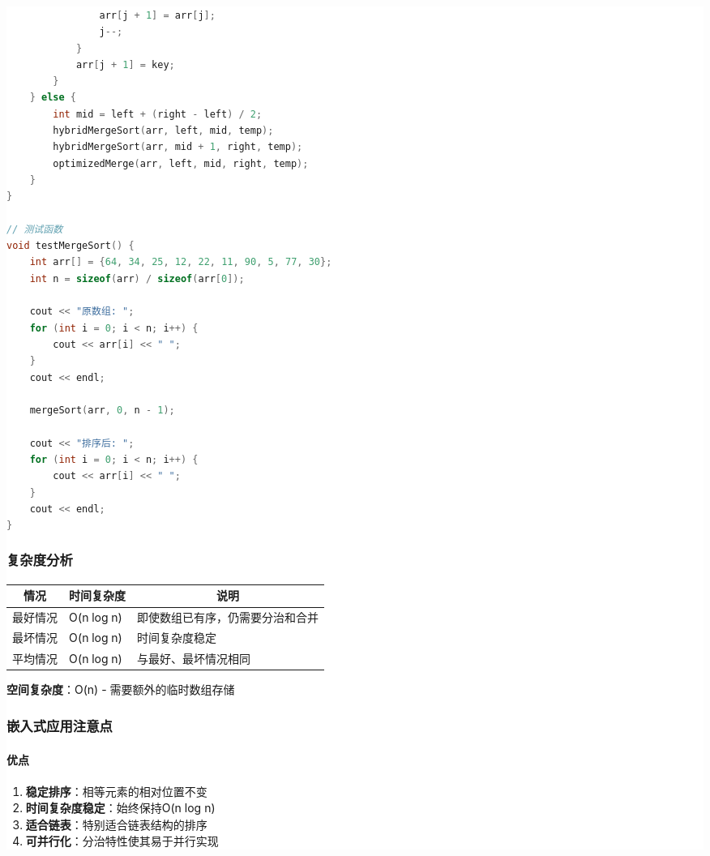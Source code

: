 ```cpp
                arr[j + 1] = arr[j];
                j--;
            }
            arr[j + 1] = key;
        }
    } else {
        int mid = left + (right - left) / 2;
        hybridMergeSort(arr, left, mid, temp);
        hybridMergeSort(arr, mid + 1, right, temp);
        optimizedMerge(arr, left, mid, right, temp);
    }
}

// 测试函数
void testMergeSort() {
    int arr[] = {64, 34, 25, 12, 22, 11, 90, 5, 77, 30};
    int n = sizeof(arr) / sizeof(arr[0]);
    
    cout << "原数组: ";
    for (int i = 0; i < n; i++) {
        cout << arr[i] << " ";
    }
    cout << endl;
    
    mergeSort(arr, 0, n - 1);
    
    cout << "排序后: ";
    for (int i = 0; i < n; i++) {
        cout << arr[i] << " ";
    }
    cout << endl;
}
```

### 复杂度分析

| 情况     | 时间复杂度 | 说明                             |
| -------- | ---------- | -------------------------------- |
| 最好情况 | O(n log n) | 即使数组已有序，仍需要分治和合并 |
| 最坏情况 | O(n log n) | 时间复杂度稳定                   |
| 平均情况 | O(n log n) | 与最好、最坏情况相同             |

**空间复杂度**：O(n) - 需要额外的临时数组存储

### 嵌入式应用注意点

#### 优点

1. **稳定排序**：相等元素的相对位置不变
2. **时间复杂度稳定**：始终保持O(n log n)
3. **适合链表**：特别适合链表结构的排序
4. **可并行化**：分治特性使其易于并行实现
